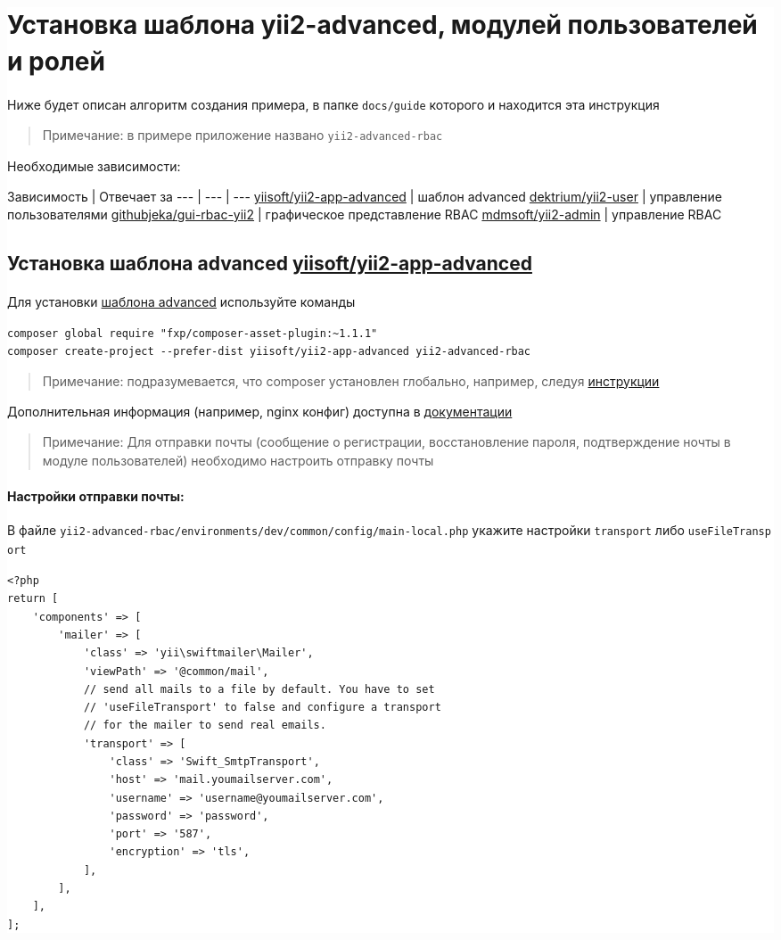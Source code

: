 Установка шаблона yii2-advanced, модулей пользователей и ролей
==============

Ниже будет описан алгоритм создания примера, в папке `docs/guide` которого и находится эта инструкция

> Примечание: в примере приложение названо `yii2-advanced-rbac`

Необходимые зависимости:

Зависимость | Отвечает за
--- | --- | ---
[yiisoft/yii2-app-advanced](https://github.com/yiisoft/yii2-app-advanced) | шаблон advanced
[dektrium/yii2-user](https://github.com/dektrium/yii2-user/) | управление пользователями
[githubjeka/gui-rbac-yii2](https://github.com/githubjeka/gui-rbac-yii2) | графическое представление RBAC
[mdmsoft/yii2-admin](https://github.com/mdmsoft/yii2-admin) | управление RBAC


Установка шаблона advanced [yiisoft/yii2-app-advanced](https://github.com/yiisoft/yii2-app-advanced)
-----------------------

Для установки [шаблона advanced](https://github.com/yiisoft/yii2-app-advanced/blob/master/docs/guide/README.md)
используйте команды

```
composer global require "fxp/composer-asset-plugin:~1.1.1"
composer create-project --prefer-dist yiisoft/yii2-app-advanced yii2-advanced-rbac
```

> Примечание: подразумевается, что composer установлен глобально, например, следуя [инструкции](https://getcomposer.org/doc/00-intro.md#globally)

Дополнительная информация (например, nginx конфиг) доступна в [документации](https://github.com/yiisoft/yii2-app-advanced/blob/master/docs/guide/README.md)


> Примечание: Для отправки почты (сообщение о регистрации, восстановление пароля, подтверждение ночты в модуле пользователей)
необходимо настроить отправку почты

#### Настройки отправки почты:
В файле `yii2-advanced-rbac/environments/dev/common/config/main-local.php` укажите настройки `transport` либо `useFileTransport`
```
<?php
return [
    'components' => [
        'mailer' => [
            'class' => 'yii\swiftmailer\Mailer',
            'viewPath' => '@common/mail',
            // send all mails to a file by default. You have to set
            // 'useFileTransport' to false and configure a transport
            // for the mailer to send real emails.
            'transport' => [
                'class' => 'Swift_SmtpTransport',
                'host' => 'mail.youmailserver.com',
                'username' => 'username@youmailserver.com',
                'password' => 'password',
                'port' => '587',
                'encryption' => 'tls',
            ],
        ],
    ],
];
```

